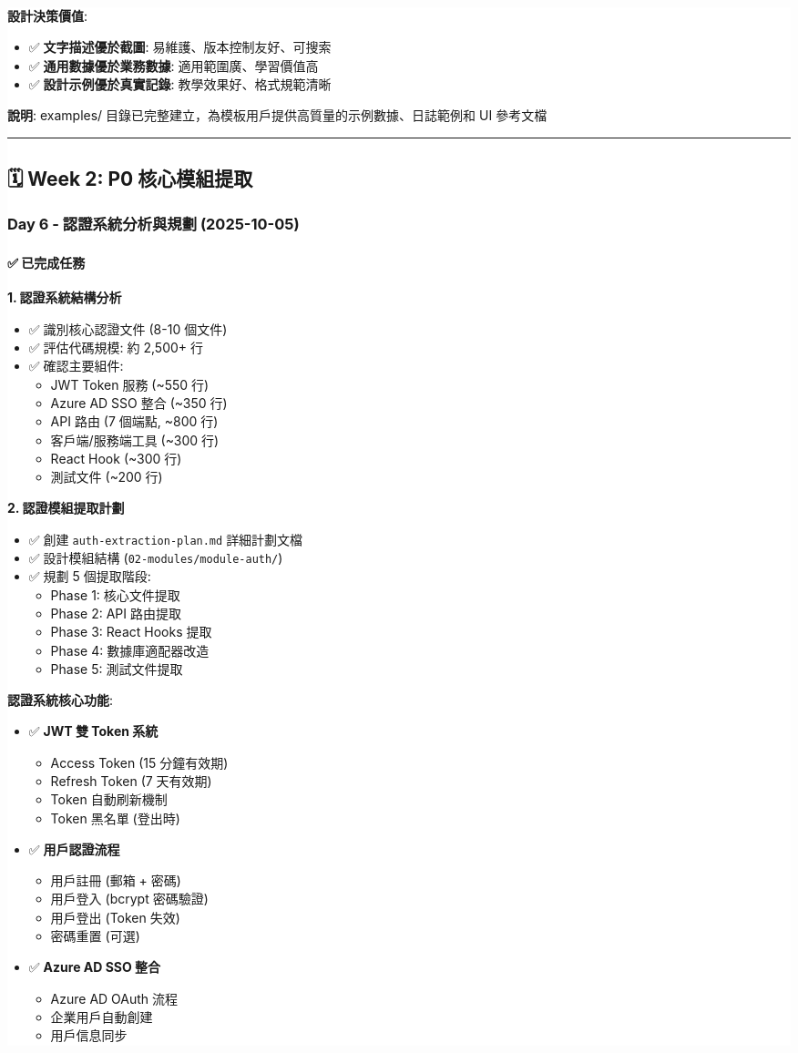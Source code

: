 **設計決策價值**:
- ✅ **文字描述優於截圖**: 易維護、版本控制友好、可搜索
- ✅ **通用數據優於業務數據**: 適用範圍廣、學習價值高
- ✅ **設計示例優於真實記錄**: 教學效果好、格式規範清晰

**說明**: examples/ 目錄已完整建立，為模板用戶提供高質量的示例數據、日誌範例和 UI 參考文檔

---

## 🗓️ Week 2: P0 核心模組提取

### Day 6 - 認證系統分析與規劃 (2025-10-05)

#### ✅ 已完成任務

**1. 認證系統結構分析**
- ✅ 識別核心認證文件 (8-10 個文件)
- ✅ 評估代碼規模: 約 2,500+ 行
- ✅ 確認主要組件:
  - JWT Token 服務 (~550 行)
  - Azure AD SSO 整合 (~350 行)
  - API 路由 (7 個端點, ~800 行)
  - 客戶端/服務端工具 (~300 行)
  - React Hook (~300 行)
  - 測試文件 (~200 行)

**2. 認證模組提取計劃**
- ✅ 創建 `auth-extraction-plan.md` 詳細計劃文檔
- ✅ 設計模組結構 (`02-modules/module-auth/`)
- ✅ 規劃 5 個提取階段:
  - Phase 1: 核心文件提取
  - Phase 2: API 路由提取
  - Phase 3: React Hooks 提取
  - Phase 4: 數據庫適配器改造
  - Phase 5: 測試文件提取

**認證系統核心功能**:
- ✅ **JWT 雙 Token 系統**
  - Access Token (15 分鐘有效期)
  - Refresh Token (7 天有效期)
  - Token 自動刷新機制
  - Token 黑名單 (登出時)

- ✅ **用戶認證流程**
  - 用戶註冊 (郵箱 + 密碼)
  - 用戶登入 (bcrypt 密碼驗證)
  - 用戶登出 (Token 失效)
  - 密碼重置 (可選)

- ✅ **Azure AD SSO 整合**
  - Azure AD OAuth 流程
  - 企業用戶自動創建
  - 用戶信息同步
